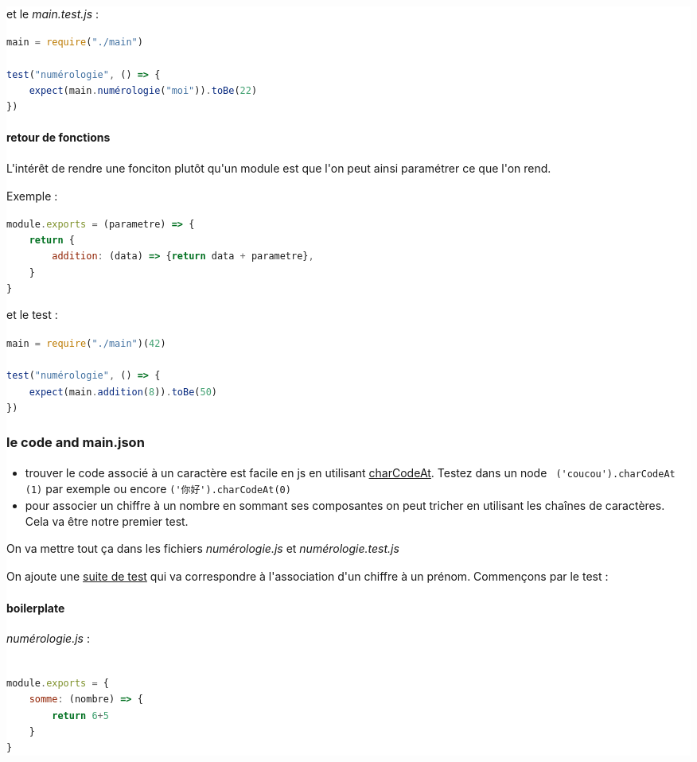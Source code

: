 et le *main.test.js* : 

~~~ js
main = require("./main")

test("numérologie", () => {
    expect(main.numérologie("moi")).toBe(22)
})
~~~

#### retour de fonctions

L'intérêt de rendre une fonciton plutôt qu'un module est que l'on peut ainsi paramétrer ce que l'on rend. 

Exemple : 

~~~ js
module.exports = (parametre) => {
    return {
        addition: (data) => {return data + parametre},
    }
}
~~~

et le test : 

~~~ js
main = require("./main")(42)

test("numérologie", () => {
    expect(main.addition(8)).toBe(50)
})

~~~


### le code and main.json

  - trouver le code associé à un caractère est facile en js en utilisant [charCodeAt](https://developer.mozilla.org/fr/docs/Web/JavaScript/Reference/Objets_globaux/String/charCodeAt). Testez dans un node ` ('coucou').charCodeAt(1)` par exemple ou encore `('你好').charCodeAt(0)`
  - pour associer un chiffre à un nombre en sommant ses composantes on peut tricher en utilisant les chaînes de caractères. Cela va être notre premier test.
  
On va mettre tout ça dans les fichiers *numérologie.js* et *numérologie.test.js* 

On ajoute une [suite de test](https://jestjs.io/docs/en/api#describename-fn) qui va correspondre à l'association d'un chiffre à un prénom. Commençons par le test :

#### boilerplate 

*numérologie.js* :

~~~ js

module.exports = {
    somme: (nombre) => {
        return 6+5
    }
}

~~~
